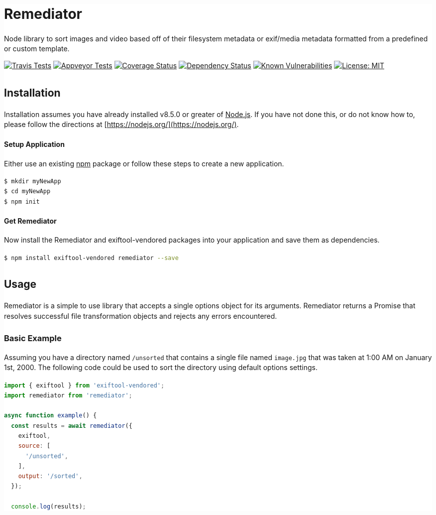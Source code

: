 # Remediator
Node library to sort images and video based off of their filesystem metadata or exif/media metadata formatted from a predefined or custom template.

[![Travis Tests](https://travis-ci.org/shabubu/remediator.svg?branch=master)](https://travis-ci.org/shabubu/remediator)
[![Appveyor Tests](https://ci.appveyor.com/api/projects/status/github/shabubu/remediator?branch=master&svg=true)](https://ci.appveyor.com/project/shabubu/remediator)
[![Coverage Status](https://coveralls.io/repos/github/shabubu/remediator/badge.svg?branch=master)](https://coveralls.io/github/shabubu/remediator?branch=master)
[![Dependency Status](https://img.shields.io/david/shabubu/remediator.svg?style=flat-square)](https://david-dm.org/shabubu/remediator)
[![Known Vulnerabilities](https://snyk.io/test/github/shabubu/remediator/badge.svg?targetFile=package.json)](https://snyk.io/test/github/shabubu/remediator?targetFile=package.json)
[![License: MIT](https://img.shields.io/badge/License-MIT-yellow.svg)](https://opensource.org/licenses/MIT)

## Installation
Installation assumes you have already installed v8.5.0 or greater of [Node.js](https://nodejs.org/). If you have not done this, or do not know how to, please follow the directions at [https://nodejs.org/](https://nodejs.org/).

#### Setup Application
Either use an existing [npm](https://www.npmjs.com) package or follow these steps to create a new application.
```bash
$ mkdir myNewApp
$ cd myNewApp
$ npm init
```

#### Get Remediator
Now install the Remediator and exiftool-vendored packages into your application and save them as dependencies.
```bash
$ npm install exiftool-vendored remediator --save
```

## Usage
Remediator is a simple to use library that accepts a single options object for its arguments.  Remediator returns a Promise that resolves successful file transformation objects and rejects any errors encountered.

### Basic Example
Assuming you have a directory named `/unsorted` that contains a single file named `image.jpg` that was taken at 1:00 AM on January 1st, 2000.  The following code could be used to sort the directory using default options settings.

```javascript
import { exiftool } from 'exiftool-vendored';
import remediator from 'remediator';

async function example() {
  const results = await remediator({
    exiftool,
    source: [
      '/unsorted',
    ],
    output: '/sorted',
  });
  
  console.log(results);
```